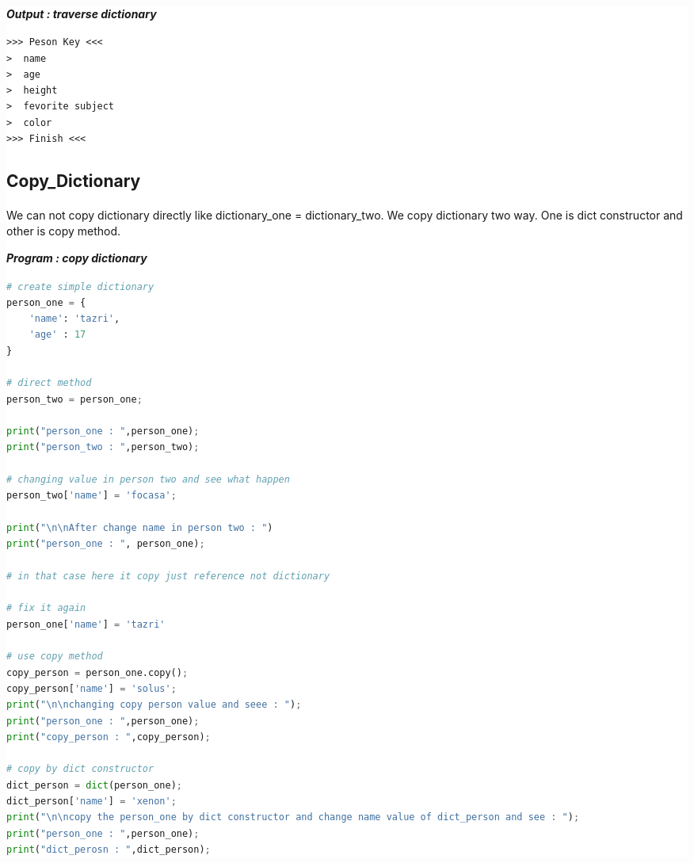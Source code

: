 **_Output : traverse dictionary_**

```
>>> Peson Key <<<
>  name
>  age
>  height
>  fevorite subject
>  color
>>> Finish <<<
```

## Copy_Dictionary

We can not copy dictionary directly like dictionary_one = dictionary_two. We copy dictionary two way. One is dict constructor and other is copy method.

**_Program : copy dictionary_**

```python
# create simple dictionary
person_one = {
    'name': 'tazri',
    'age' : 17
}

# direct method
person_two = person_one;

print("person_one : ",person_one);
print("person_two : ",person_two);

# changing value in person two and see what happen
person_two['name'] = 'focasa';

print("\n\nAfter change name in person two : ")
print("person_one : ", person_one);

# in that case here it copy just reference not dictionary

# fix it again
person_one['name'] = 'tazri'

# use copy method
copy_person = person_one.copy();
copy_person['name'] = 'solus';
print("\n\nchanging copy person value and seee : ");
print("person_one : ",person_one);
print("copy_person : ",copy_person);

# copy by dict constructor
dict_person = dict(person_one);
dict_person['name'] = 'xenon';
print("\n\ncopy the person_one by dict constructor and change name value of dict_person and see : ");
print("person_one : ",person_one);
print("dict_perosn : ",dict_person);
```

